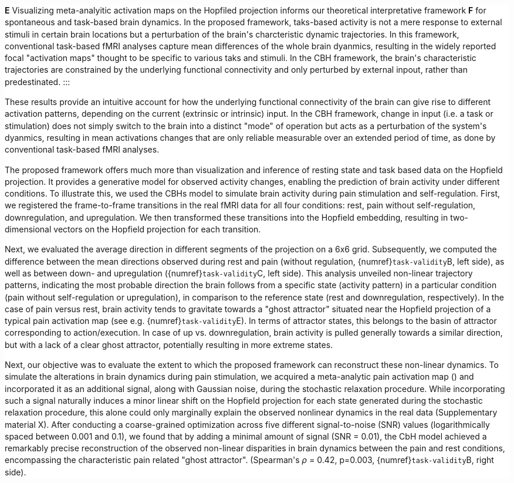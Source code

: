**E** Visualizing meta-analyitic activation maps on the Hopfiled projection informs our theoretical interpretative framework 
**F**  for spontaneous and task-based brain dynamics. In the proposed framework, taks-based activity is not a mere response to external stimuli in certain brain locations but a perturbation of the brain's charcteristic dynamic trajectories. In this framework, conventional task-based fMRI analyses capture mean differences of the whole brain dyanmics, resulting in the widely reported focal "activation maps" thought to be specific to various taks and stimuli. In the CBH framework, the brain's characteristic trajectories are constrained by the underlying functional connectivity and only perturbed by external inpout, rather than predestinated.
:::

These results provide an intuitive account for how the underlying functional connectivity of the brain can give rise to different activation patterns, depending on the current (extrinsic or intrinsic) input. 
In the CBH framework, change in input (i.e. a task or stimulation) does not simply switch to the brain into a distinct "mode" of operation but acts as a perturbation of the system's dyanmics, resulting in mean activations changes that are only reliable measurable over an extended period of time, as done by conventional task-based fMRI analyses. 

The proposed framework offers much more than visualization and inference of resting state and task based data on the Hopfield projection.
It provides a generative model for observed activity changes, enabling the prediction of brain activity under different conditions.
To illustrate this, we used the CBHs model to simulate brain activity during pain stimulation and self-regulation.
First, we registered the frame-to-frame transitions in the real fMRI data for all four conditions: rest, pain without self-regulation, downregulation, and upregulation. We then transformed these transitions into the Hopfield embedding, resulting in two-dimensional vectors on the Hopfield projection for each transition.

Next, we evaluated the average direction in different segments of the projection on a 6x6 grid. Subsequently, we computed the difference between the mean directions observed during rest and pain (without regulation, {numref}`task-validity`B, left side), as well as between down- and upregulation ({numref}`task-validity`C, left side).
This analysis unveiled non-linear trajectory patterns, indicating the most probable direction the brain follows from a specific state (activity pattern) in a particular condition (pain without self-regulation or upregulation), in comparison to the reference state (rest and downregulation, respectively).
In the case of pain versus rest, brain activity tends to gravitate towards a "ghost attractor" situated near the Hopfield projection of a typical pain activation map (see e.g. {numref}`task-validity`E). In terms of attractor states, this belongs to the basin of attractor corresponding to action/execution. In case of up vs. downregulation, brain activity is pulled generally towards a similar direction, but with a lack of a clear ghost attractor, potentially resulting in more extreme states.

Next, our objective was to evaluate the extent to which the proposed framework can reconstruct these non-linear dynamics.
To simulate the alterations in brain dynamics during pain stimulation, we acquired a meta-analytic pain activation map ([](10.1038/s41467-021-21179-3)) and incorporated it as an additional signal, along with Gaussian noise, during the stochastic relaxation procedure. 
While incorporating such a signal naturally induces a minor linear shift on the Hopfield projection for each state generated during the stochastic relaxation procedure, this alone could only marginally explain the observed nonlinear dynamics in the real data (Supplementary material X). 
After conducting a coarse-grained optimization across five different signal-to-noise (SNR) values (logarithmically spaced between 0.001 and 0.1), we found that by adding a minimal amount of signal (SNR = 0.01), the CbH model achieved a remarkably precise reconstruction of the observed non-linear disparities in brain dynamics between the pain and rest conditions, encompassing the characteristic pain related "ghost attractor". (Spearman's $\rho$ = 0.42, p=0.003, {numref}`task-validity`B, right side).
